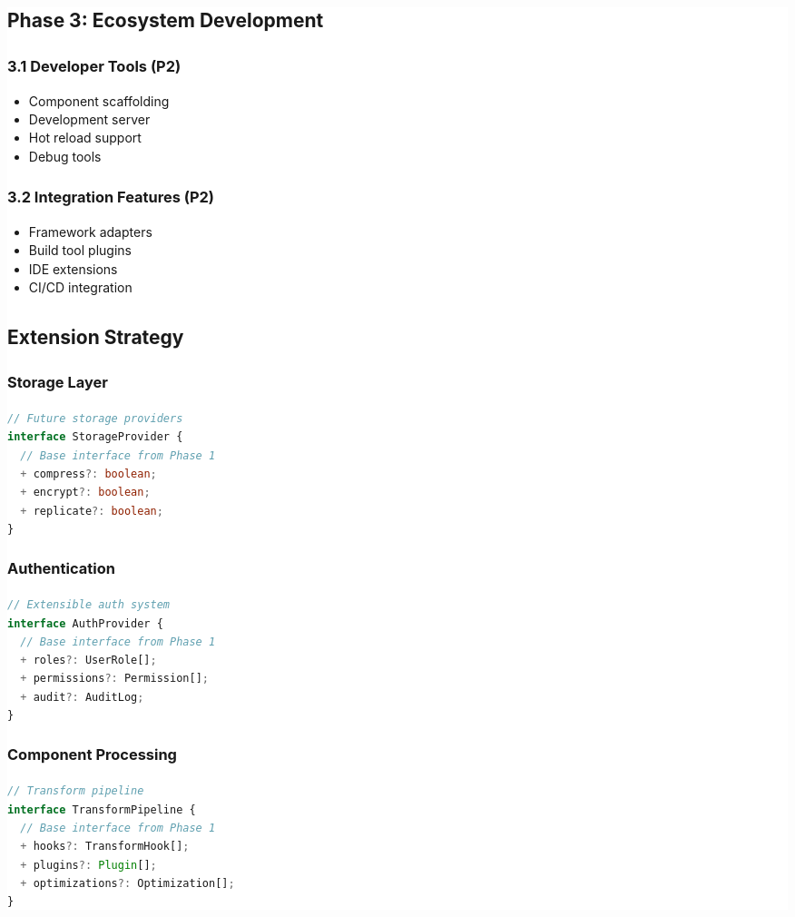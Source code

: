 ## Phase 3: Ecosystem Development

### 3.1 Developer Tools (P2)

- Component scaffolding
- Development server
- Hot reload support
- Debug tools

### 3.2 Integration Features (P2)

- Framework adapters
- Build tool plugins
- IDE extensions
- CI/CD integration

## Extension Strategy

### Storage Layer

```typescript
// Future storage providers
interface StorageProvider {
  // Base interface from Phase 1
  + compress?: boolean;
  + encrypt?: boolean;
  + replicate?: boolean;
}
```

### Authentication

```typescript
// Extensible auth system
interface AuthProvider {
  // Base interface from Phase 1
  + roles?: UserRole[];
  + permissions?: Permission[];
  + audit?: AuditLog;
}
```

### Component Processing

```typescript
// Transform pipeline
interface TransformPipeline {
  // Base interface from Phase 1
  + hooks?: TransformHook[];
  + plugins?: Plugin[];
  + optimizations?: Optimization[];
}
```
